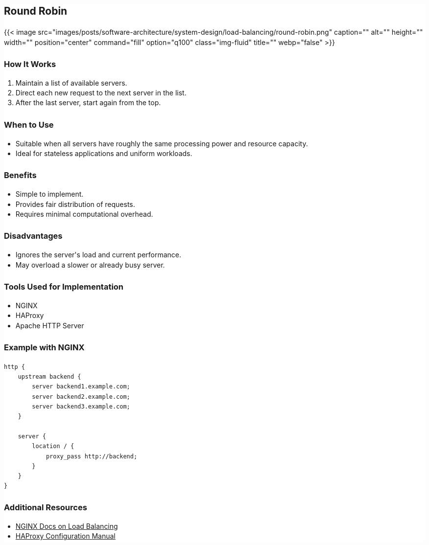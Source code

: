 
## Round Robin

{{< image src="images/posts/software-architecture/system-design/load-balancing/round-robin.png" caption="" alt="" height="" width="" position="center" command="fill" option="q100" class="img-fluid" title=""  webp="false" >}}
### How It Works
1. Maintain a list of available servers.
2. Direct each new request to the next server in the list.
3. After the last server, start again from the top.

### When to Use
- Suitable when all servers have roughly the same processing power and resource capacity.
- Ideal for stateless applications and uniform workloads.

### Benefits
- Simple to implement.
- Provides fair distribution of requests.
- Requires minimal computational overhead.

### Disadvantages
- Ignores the server's load and current performance.
- May overload a slower or already busy server.

### Tools Used for Implementation
- NGINX
- HAProxy
- Apache HTTP Server

### Example with NGINX
```nginx
http {
    upstream backend {
        server backend1.example.com;
        server backend2.example.com;
        server backend3.example.com;
    }

    server {
        location / {
            proxy_pass http://backend;
        }
    }
}
```

### Additional Resources
- [NGINX Docs on Load Balancing](https://docs.nginx.com/nginx/admin-guide/load-balancing/http-load-balancer/)
- [HAProxy Configuration Manual](https://www.haproxy.org/)
